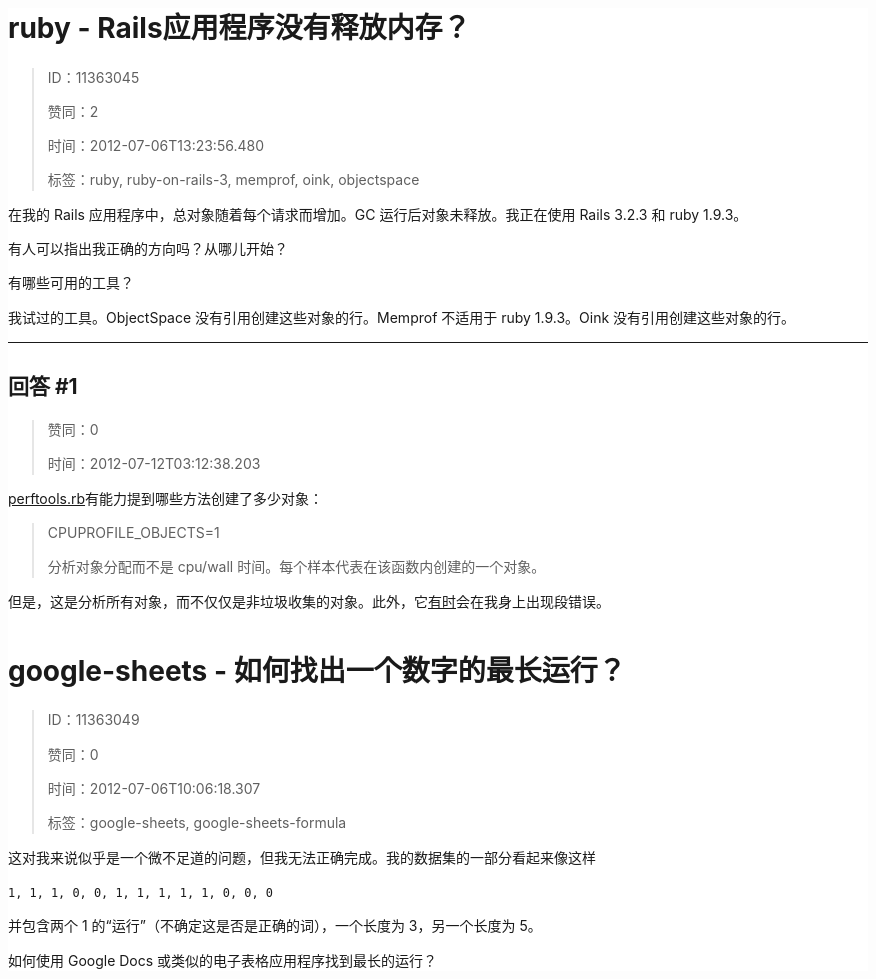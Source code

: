 # ruby - Rails应用程序没有释放内存？

> ID：11363045
> 
> 赞同：2
> 
> 时间：2012-07-06T13:23:56.480
> 
> 标签：ruby, ruby-on-rails-3, memprof, oink, objectspace

在我的 Rails 应用程序中，总对象随着每个请求而增加。GC 运行后对象未释放。我正在使用 Rails 3.2.3 和 ruby​​ 1.9.3。

有人可以指出我正确的方向吗？从哪儿开始？

有哪些可用的工具？

我试过的工具。ObjectSpace 没有引用创建这些对象的行。Memprof 不适用于 ruby​​ 1.9.3。Oink 没有引用创建这些对象的行。

* * *

## 回答 #1

> 赞同：0
> 
> 时间：2012-07-12T03:12:38.203

[perftools.rb](https://github.com/tmm1/perftools.rb)有能力提到哪些方法创建了多少对象：

> CPUPROFILE_OBJECTS=1
> 
> 分析对象分配而不是 cpu/wall 时间。每个样本代表在该函数内创建的一个对象。

但是，这是分析所有对象，而不仅仅是非垃圾收集的对象。此外，它[有时](https://stackoverflow.com/questions/10947829/debugging-a-ruby-segfault)会在我身上出现段错误。

# google-sheets - 如何找出一个数字的最长运行？

> ID：11363049
> 
> 赞同：0
> 
> 时间：2012-07-06T10:06:18.307
> 
> 标签：google-sheets, google-sheets-formula

这对我来说似乎是一个微不足道的问题，但我无法正确完成。我的数据集的一部分看起来像这样

```
1, 1, 1, 0, 0, 1, 1, 1, 1, 1, 0, 0, 0 
```

并包含两个 1 的“运行”（不确定这是否是正确的词），一个长度为 3，另一个长度为 5。

如何使用 Google Docs 或类似的电子表格应用程序找到最长的运行？
